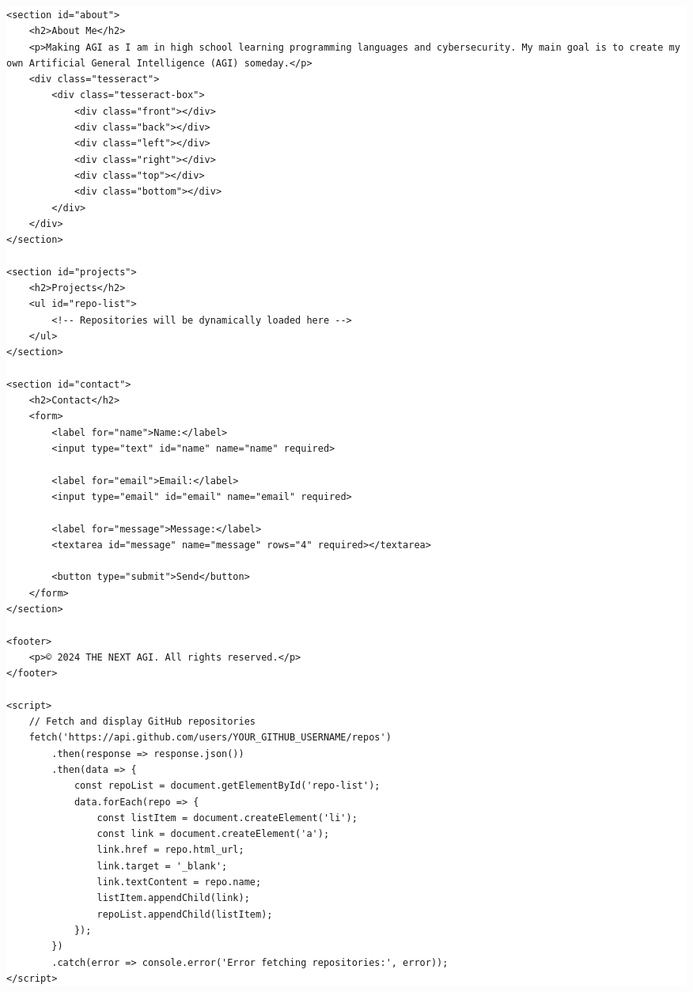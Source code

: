     <section id="about">
        <h2>About Me</h2>
        <p>Making AGI as I am in high school learning programming languages and cybersecurity. My main goal is to create my own Artificial General Intelligence (AGI) someday.</p>
        <div class="tesseract">
            <div class="tesseract-box">
                <div class="front"></div>
                <div class="back"></div>
                <div class="left"></div>
                <div class="right"></div>
                <div class="top"></div>
                <div class="bottom"></div>
            </div>
        </div>
    </section>

    <section id="projects">
        <h2>Projects</h2>
        <ul id="repo-list">
            <!-- Repositories will be dynamically loaded here -->
        </ul>
    </section>

    <section id="contact">
        <h2>Contact</h2>
        <form>
            <label for="name">Name:</label>
            <input type="text" id="name" name="name" required>
            
            <label for="email">Email:</label>
            <input type="email" id="email" name="email" required>
            
            <label for="message">Message:</label>
            <textarea id="message" name="message" rows="4" required></textarea>
            
            <button type="submit">Send</button>
        </form>
    </section>

    <footer>
        <p>© 2024 THE NEXT AGI. All rights reserved.</p>
    </footer>

    <script>
        // Fetch and display GitHub repositories
        fetch('https://api.github.com/users/YOUR_GITHUB_USERNAME/repos')
            .then(response => response.json())
            .then(data => {
                const repoList = document.getElementById('repo-list');
                data.forEach(repo => {
                    const listItem = document.createElement('li');
                    const link = document.createElement('a');
                    link.href = repo.html_url;
                    link.target = '_blank';
                    link.textContent = repo.name;
                    listItem.appendChild(link);
                    repoList.appendChild(listItem);
                });
            })
            .catch(error => console.error('Error fetching repositories:', error));
    </script>
</body>
</html>
